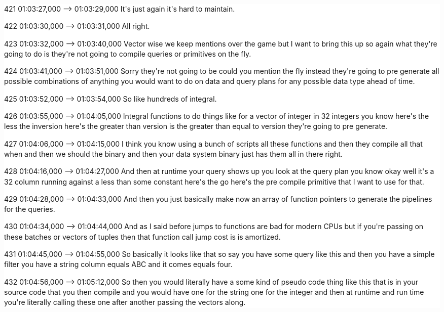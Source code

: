421
01:03:27,000 --> 01:03:29,000
It's just again it's hard to maintain.

422
01:03:30,000 --> 01:03:31,000
All right.

423
01:03:32,000 --> 01:03:40,000
Vector wise we keep mentions over the game but I want to bring this up so again what they're going to do is they're not going to compile queries or primitives on the fly.

424
01:03:41,000 --> 01:03:51,000
Sorry they're not going to be could you mention the fly instead they're going to pre generate all possible combinations of anything you would want to do on data and query plans for any possible data type ahead of time.

425
01:03:52,000 --> 01:03:54,000
So like hundreds of integral.

426
01:03:55,000 --> 01:04:05,000
Integral functions to do things like for a vector of integer in 32 integers you know here's the less the inversion here's the greater than version is the greater than equal to version they're going to pre generate.

427
01:04:06,000 --> 01:04:15,000
I think you know using a bunch of scripts all these functions and then they compile all that when and then we should the binary and then your data system binary just has them all in there right.

428
01:04:16,000 --> 01:04:27,000
And then at runtime your query shows up you look at the query plan you know okay well it's a 32 column running against a less than some constant here's the go here's the pre compile primitive that I want to use for that.

429
01:04:28,000 --> 01:04:33,000
And then you just basically make now an array of function pointers to generate the pipelines for the queries.

430
01:04:34,000 --> 01:04:44,000
And as I said before jumps to functions are bad for modern CPUs but if you're passing on these batches or vectors of tuples then that function call jump cost is is amortized.

431
01:04:45,000 --> 01:04:55,000
So basically it looks like that so say you have some query like this and then you have a simple filter you have a string column equals ABC and it comes equals four.

432
01:04:56,000 --> 01:05:12,000
So then you would literally have a some kind of pseudo code thing like this that is in your source code that you then compile and you would have one for the string one for the integer and then at runtime and run time you're literally calling these one after another passing the vectors along.
